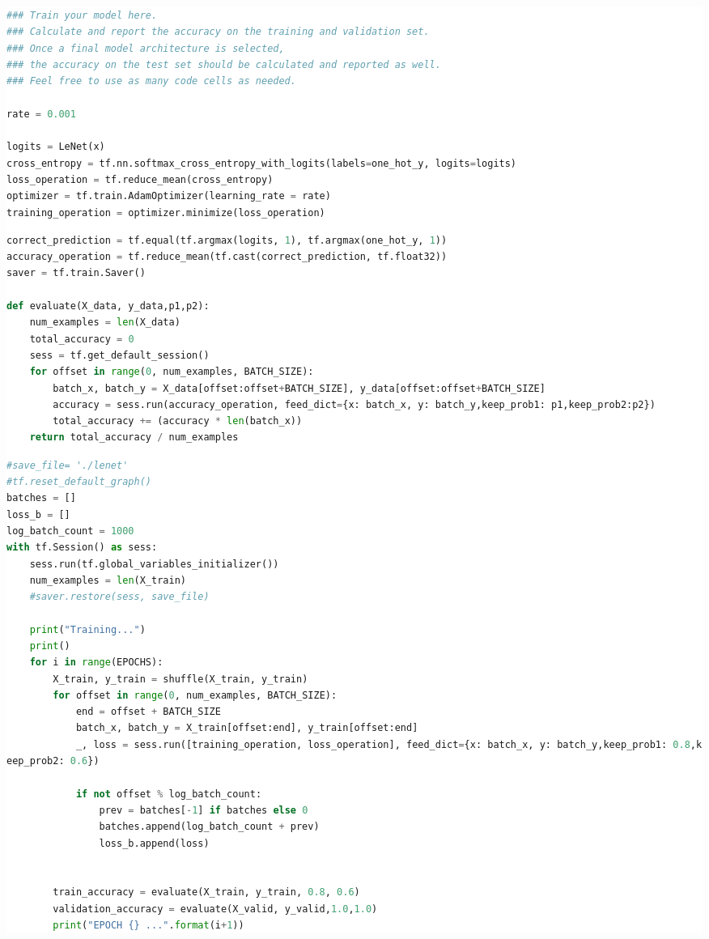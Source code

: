 
```python
### Train your model here.
### Calculate and report the accuracy on the training and validation set.
### Once a final model architecture is selected, 
### the accuracy on the test set should be calculated and reported as well.
### Feel free to use as many code cells as needed.

rate = 0.001

logits = LeNet(x)
cross_entropy = tf.nn.softmax_cross_entropy_with_logits(labels=one_hot_y, logits=logits)
loss_operation = tf.reduce_mean(cross_entropy)
optimizer = tf.train.AdamOptimizer(learning_rate = rate)
training_operation = optimizer.minimize(loss_operation)

```


```python
correct_prediction = tf.equal(tf.argmax(logits, 1), tf.argmax(one_hot_y, 1))
accuracy_operation = tf.reduce_mean(tf.cast(correct_prediction, tf.float32))
saver = tf.train.Saver()

def evaluate(X_data, y_data,p1,p2):
    num_examples = len(X_data)
    total_accuracy = 0
    sess = tf.get_default_session()
    for offset in range(0, num_examples, BATCH_SIZE):
        batch_x, batch_y = X_data[offset:offset+BATCH_SIZE], y_data[offset:offset+BATCH_SIZE]
        accuracy = sess.run(accuracy_operation, feed_dict={x: batch_x, y: batch_y,keep_prob1: p1,keep_prob2:p2})
        total_accuracy += (accuracy * len(batch_x))
    return total_accuracy / num_examples
```


```python
#save_file= './lenet'
#tf.reset_default_graph()
batches = []
loss_b = []
log_batch_count = 1000
with tf.Session() as sess:
    sess.run(tf.global_variables_initializer())
    num_examples = len(X_train)
    #saver.restore(sess, save_file)
    
    print("Training...")
    print()
    for i in range(EPOCHS):
        X_train, y_train = shuffle(X_train, y_train)
        for offset in range(0, num_examples, BATCH_SIZE):
            end = offset + BATCH_SIZE
            batch_x, batch_y = X_train[offset:end], y_train[offset:end]
            _, loss = sess.run([training_operation, loss_operation], feed_dict={x: batch_x, y: batch_y,keep_prob1: 0.8,keep_prob2: 0.6})
            
            if not offset % log_batch_count:
                prev = batches[-1] if batches else 0
                batches.append(log_batch_count + prev)
                loss_b.append(loss)
            
            
        train_accuracy = evaluate(X_train, y_train, 0.8, 0.6)
        validation_accuracy = evaluate(X_valid, y_valid,1.0,1.0)
        print("EPOCH {} ...".format(i+1))
```